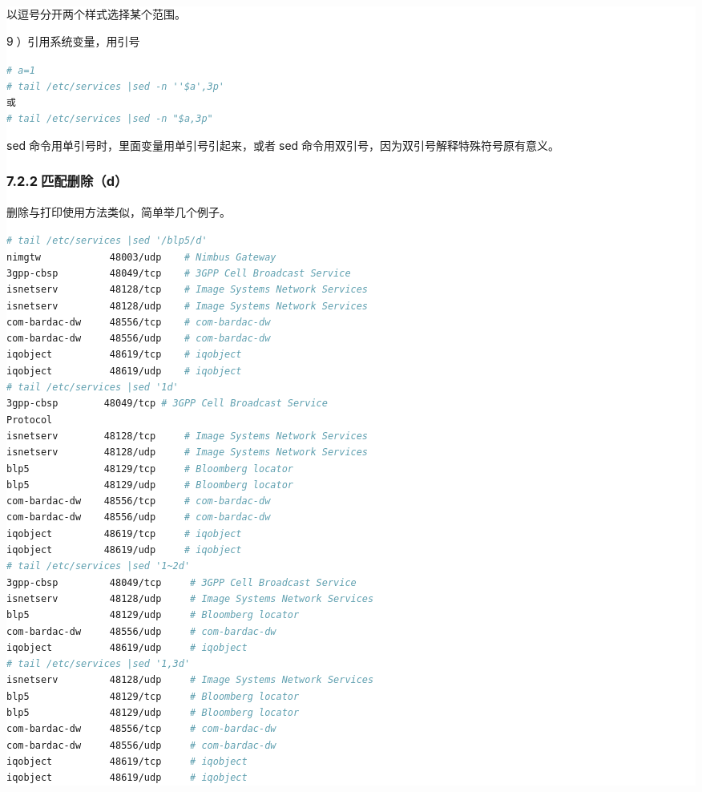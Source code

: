 以逗号分开两个样式选择某个范围。

9 ）引用系统变量，用引号

```bash
# a=1
# tail /etc/services |sed -n ''$a',3p'
或
# tail /etc/services |sed -n "$a,3p"
```

sed 命令用单引号时，里面变量用单引号引起来，或者 sed 命令用双引号，因为双引号解释特殊符号原有意义。

### 7.2.2 匹配删除（d）

删除与打印使用方法类似，简单举几个例子。

```bash
# tail /etc/services |sed '/blp5/d'
nimgtw            48003/udp    # Nimbus Gateway
3gpp-cbsp         48049/tcp    # 3GPP Cell Broadcast Service
isnetserv         48128/tcp    # Image Systems Network Services
isnetserv         48128/udp    # Image Systems Network Services
com-bardac-dw     48556/tcp    # com-bardac-dw
com-bardac-dw     48556/udp    # com-bardac-dw
iqobject          48619/tcp    # iqobject
iqobject          48619/udp    # iqobject
# tail /etc/services |sed '1d'
3gpp-cbsp        48049/tcp # 3GPP Cell Broadcast Service
Protocol
isnetserv        48128/tcp     # Image Systems Network Services
isnetserv        48128/udp     # Image Systems Network Services
blp5             48129/tcp     # Bloomberg locator
blp5             48129/udp     # Bloomberg locator
com-bardac-dw    48556/tcp     # com-bardac-dw
com-bardac-dw    48556/udp     # com-bardac-dw
iqobject         48619/tcp     # iqobject
iqobject         48619/udp     # iqobject
# tail /etc/services |sed '1~2d'
3gpp-cbsp         48049/tcp     # 3GPP Cell Broadcast Service
isnetserv         48128/udp     # Image Systems Network Services
blp5              48129/udp     # Bloomberg locator
com-bardac-dw     48556/udp     # com-bardac-dw
iqobject          48619/udp     # iqobject
# tail /etc/services |sed '1,3d'
isnetserv         48128/udp     # Image Systems Network Services
blp5              48129/tcp     # Bloomberg locator
blp5              48129/udp     # Bloomberg locator
com-bardac-dw     48556/tcp     # com-bardac-dw
com-bardac-dw     48556/udp     # com-bardac-dw
iqobject          48619/tcp     # iqobject
iqobject          48619/udp     # iqobject
```

